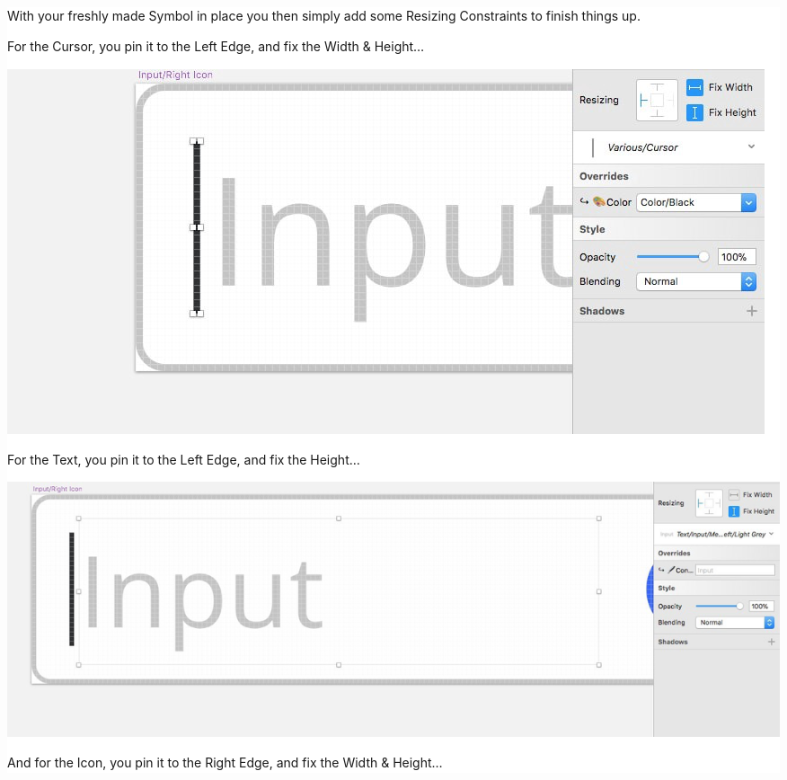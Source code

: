 With your freshly made Symbol in place you then simply add some Resizing Constraints to finish things up.

For the Cursor, you pin it to the Left Edge, and fix the Width & Height…

![input9](image-57.png)

For the Text, you pin it to the Left Edge, and fix the Height…

![input10](image-58.png)

And for the Icon, you pin it to the Right Edge, and fix the Width & Height…

